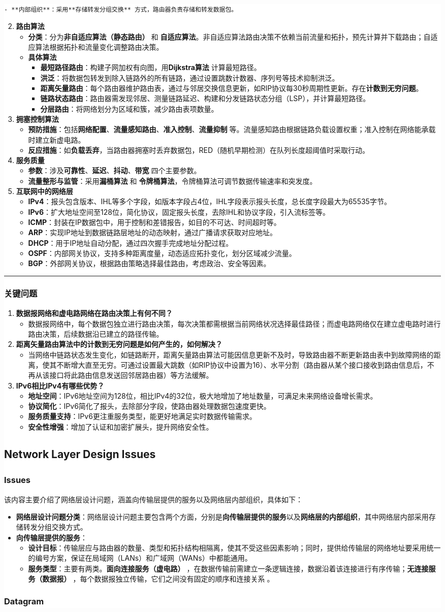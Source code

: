     - **内部组织**：采用**存储转发分组交换** 方式，路由器负责存储和转发数据包。
2. **路由算法**
    - **分类**：分为**非自适应算法（静态路由）** 和 **自适应算法**。非自适应算法路由决策不依赖当前流量和拓扑，预先计算并下载路由；自适应算法根据拓扑和流量变化调整路由决策。
    - **具体算法**
        - **最短路径路由**：构建子网加权有向图，用**Dijkstra算法** 计算最短路径。
        - **洪泛**：将数据包转发到除入链路外的所有链路，通过设置跳数计数器、序列号等技术抑制洪泛。
        - **距离矢量路由**：每个路由器维护路由表，通过与邻居交换信息更新，如RIP协议每30秒周期性更新。存在**计数到无穷问题**。
        - **链路状态路由**：路由器需发现邻居、测量链路延迟、构建和分发链路状态分组（LSP），并计算最短路径。
        - **分层路由**：将网络划分为区域和簇，减少路由表项数量。
3. **拥塞控制算法**
    - **预防措施**：包括**网络配置**、**流量感知路由**、**准入控制**、**流量抑制** 等。流量感知路由根据链路负载设置权重；准入控制在网络能承载时建立新虚电路。
    - **反应措施**：如**负载丢弃**，当路由器拥塞时丢弃数据包，RED（随机早期检测）在队列长度超阈值时采取行动。
4. **服务质量**
    - **参数**：涉及**可靠性**、**延迟**、**抖动**、**带宽** 四个主要参数。
    - **流量整形与监管**：采用**漏桶算法** 和 **令牌桶算法**，令牌桶算法可调节数据传输速率和突发度。
5. **互联网中的网络层**
    - **IPv4**：报头包含版本、IHL等多个字段，如版本字段占4位，IHL字段表示报头长度，总长度字段最大为65535字节。
    - **IPv6**：扩大地址空间至128位，简化协议，固定报头长度，去除IHL和协议字段，引入流标签等。
    - **ICMP**：封装在IP数据包中，用于控制和差错报告，如目的不可达、时间超时等。
    - **ARP**：实现IP地址到数据链路层地址的动态映射，通过广播请求获取对应地址。
    - **DHCP**：用于IP地址自动分配，通过四次握手完成地址分配过程。
    - **OSPF**：内部网关协议，支持多种距离度量，动态适应拓扑变化，划分区域减少流量。
    - **BGP**：外部网关协议，根据路由策略选择最佳路由，考虑政治、安全等因素。
---
### 关键问题
1. **数据报网络和虚电路网络在路由决策上有何不同？**
    - 数据报网络中，每个数据包独立进行路由决策，每次决策都需根据当前网络状况选择最佳路径；而虚电路网络仅在建立虚电路时进行路由决策，后续数据沿已建立的路径传输。
2. **距离矢量路由算法中的计数到无穷问题是如何产生的，如何解决？**
    - 当网络中链路状态发生变化，如链路断开，距离矢量路由算法可能因信息更新不及时，导致路由器不断更新路由表中到故障网络的距离，使其不断增大直至无穷。可通过设置最大跳数（如RIP协议中设置为16）、水平分割（路由器从某个接口接收到路由信息后，不再从该接口将此路由信息发送回邻居路由器）等方法缓解。
3. **IPv6相比IPv4有哪些优势？**
    - **地址空间**：IPv6地址空间为128位，相比IPv4的32位，极大地增加了地址数量，可满足未来网络设备增长需求。
    - **协议简化**：IPv6简化了报头，去除部分字段，使路由器处理数据包速度更快。
    - **服务质量支持**：IPv6更注重服务类型，能更好地满足实时数据传输需求。
    - **安全性增强**：增加了认证和加密扩展头，提升网络安全性。 
## Network Layer Design Issues
### Issues
该内容主要介绍了网络层设计问题，涵盖向传输层提供的服务以及网络层内部组织，具体如下：

- **网络层设计问题分类**：网络层设计问题主要包含两个方面，分别是**向传输层提供的服务**以及**网络层的内部组织**，其中网络层内部采用存储转发分组交换方式。
- **向传输层提供的服务**：
    - **设计目标**：传输层应与路由器的数量、类型和拓扑结构相隔离，使其不受这些因素影响；同时，提供给传输层的网络地址要采用统一的编号方案，保证在局域网（LANs）和广域网（WANs）中都能通用。
    - **服务类型**：主要有两类。**面向连接服务（虚电路）** ，在数据传输前需建立一条逻辑连接，数据沿着该连接进行有序传输；**无连接服务（数据报）** ，每个数据报独立传输，它们之间没有固定的顺序和连接关系 。 
### Datagram